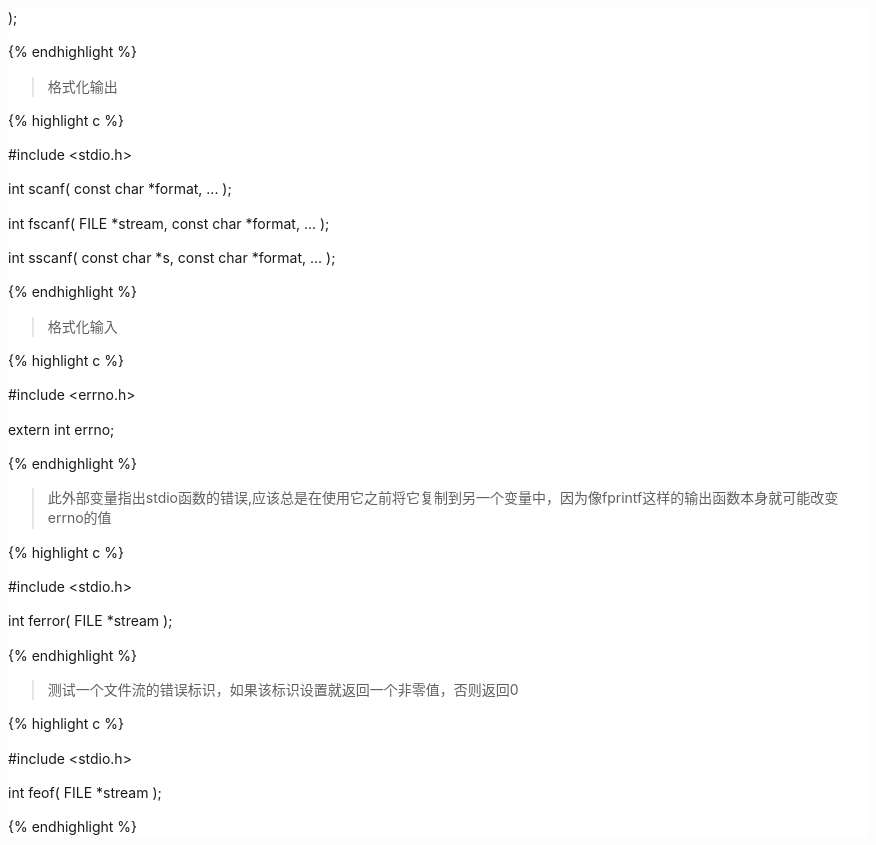 );

{% endhighlight %}

> 格式化输出

{% highlight c %}

#include <stdio.h>

int 
scanf(
	const char *format,
	...
);

int
fscanf(
	FILE *stream,
	const char *format,
	...
);

int
sscanf(
	const char *s,
	const char *format,
	...
);

{% endhighlight %}

> 格式化输入

{% highlight c %}

#include <errno.h>

extern int errno;

{% endhighlight %}

> 此外部变量指出stdio函数的错误,应该总是在使用它之前将它复制到另一个变量中，因为像fprintf这样的输出函数本身就可能改变errno的值

{% highlight c %}

#include <stdio.h>

int 
ferror(
	FILE *stream
);

{% endhighlight %}

> 测试一个文件流的错误标识，如果该标识设置就返回一个非零值，否则返回0

{% highlight c %}

#include <stdio.h>

int 
feof(
	FILE *stream
);

{% endhighlight %}
